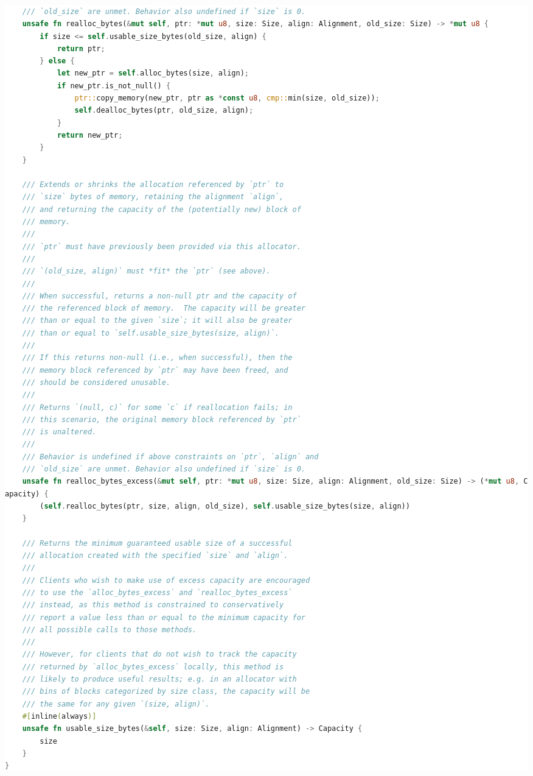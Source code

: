 ```rust
    /// `old_size` are unmet. Behavior also undefined if `size` is 0.
    unsafe fn realloc_bytes(&mut self, ptr: *mut u8, size: Size, align: Alignment, old_size: Size) -> *mut u8 {
        if size <= self.usable_size_bytes(old_size, align) {
            return ptr;
        } else {
            let new_ptr = self.alloc_bytes(size, align);
            if new_ptr.is_not_null() {
                ptr::copy_memory(new_ptr, ptr as *const u8, cmp::min(size, old_size));
                self.dealloc_bytes(ptr, old_size, align);
            }
            return new_ptr;
        }
    }

    /// Extends or shrinks the allocation referenced by `ptr` to
    /// `size` bytes of memory, retaining the alignment `align`,
    /// and returning the capacity of the (potentially new) block of
    /// memory.
    ///
    /// `ptr` must have previously been provided via this allocator.
    ///
    /// `(old_size, align)` must *fit* the `ptr` (see above).
    ///
    /// When successful, returns a non-null ptr and the capacity of
    /// the referenced block of memory.  The capacity will be greater
    /// than or equal to the given `size`; it will also be greater
    /// than or equal to `self.usable_size_bytes(size, align)`.
    ///
    /// If this returns non-null (i.e., when successful), then the
    /// memory block referenced by `ptr` may have been freed, and
    /// should be considered unusable.
    ///
    /// Returns `(null, c)` for some `c` if reallocation fails; in
    /// this scenario, the original memory block referenced by `ptr`
    /// is unaltered.
    ///
    /// Behavior is undefined if above constraints on `ptr`, `align` and
    /// `old_size` are unmet. Behavior also undefined if `size` is 0.
    unsafe fn realloc_bytes_excess(&mut self, ptr: *mut u8, size: Size, align: Alignment, old_size: Size) -> (*mut u8, Capacity) {
        (self.realloc_bytes(ptr, size, align, old_size), self.usable_size_bytes(size, align))
    }

    /// Returns the minimum guaranteed usable size of a successful
    /// allocation created with the specified `size` and `align`.
    ///
    /// Clients who wish to make use of excess capacity are encouraged
    /// to use the `alloc_bytes_excess` and `realloc_bytes_excess`
    /// instead, as this method is constrained to conservatively
    /// report a value less than or equal to the minimum capacity for
    /// all possible calls to those methods.
    ///
    /// However, for clients that do not wish to track the capacity
    /// returned by `alloc_bytes_excess` locally, this method is
    /// likely to produce useful results; e.g. in an allocator with
    /// bins of blocks categorized by size class, the capacity will be
    /// the same for any given `(size, align)`.
    #[inline(always)]
    unsafe fn usable_size_bytes(&self, size: Size, align: Alignment) -> Capacity {
        size
    }
}
```

[Summary]: #summary
[Motivation]: #motivation
[Why Custom Allocators]: #why-custom-allocators
[Example usage]: #example-usage
[Why this API]: #why-this-api
[Why is half of the implementation non-normative]: #wheres-the-beef
[Detailed design]: #detailed-design
[`RawAlloc` trait]: #the-rawalloc-trait
[huon's arguments on discuss]: http://discuss.rust-lang.org/t/pre-rfc-allocators-take-ii/480/4
[high-level allocator API]: #the-high-level-allocator-api
[properties of high-level allocators]: #potential-properties-of-high-level-allocators
[Header-free high-level allocation]: #header-free-high-level-allocation
[call correspondence]: #call-correspondences
[Backing memory correspondence]: #backing-memory-correspondence
[Why these properties are useful]: #why-these-properties-are-useful
[`typed_alloc` module]: #the-typed_alloc-module
[high-level design decisions]: #design-decisions-of-typed_alloc
[Trait split]: #trait-split
[GC integration]: #gc-integration-with-typed_alloc
[Drawbacks]: #drawbacks
[Alternatives]: #alternatives
[Type-carrying `Alloc`]: #type-carrying-alloc
[Have `RawAlloc` implement `typed_alloc` traits without `Direct` wrapper]: #have-rawalloc-implement-typed_alloc-traits-without-direct-wrapper
[No `Alloc` traits]: #no-alloc-traits
[`RawAlloc` variations]: #rawalloc-variations
[`try_realloc`]: #try_realloc
[ptr parametric `usable_size`]: #ptr-parametric-usable_size
[High-level allocator variations]: #high-level-allocator-variations
[Merge `ArrayAlloc` and `InstanceAlloc`]: #merge-arrayalloc-and-instancealloc-into-one-trait
[Make `ArrayAlloc` extend `InstanceAlloc`]: #make-arrayalloc-extend-instancealloc
[Expose `realloc` for non-array types]: #expose-realloc-for-non-array-types
[Unresolved questions]: #unresolved-questions
[Should StdFoo just be `()`]: #should-stdfoo-just-be-unit
[Platform-supported page size]: #platform-supported-page-size
[What is the type of an alignment]: #what-is-the-type-of-an-alignment
[Appendices]: #appendices
[Bibliography]: #bibliography
[RFC PR 39]: https://github.com/rust-lang/rfcs/pull/39/files
[ReCustomMalloc]: http://dl.acm.org/citation.cfm?id=582421
[MemFragSolvedP]: http://dl.acm.org/citation.cfm?id=286864
[EASTL]: http://www.open-std.org/jtc1/sc22/wg21/docs/papers/2007/n2271.html
[Halpern proposal]: http://www.open-std.org/jtc1/sc22/wg21/docs/papers/2005/n1850.pdf
[pre-rfc-allocators-take-ii]: http://discuss.rust-lang.org/t/pre-rfc-allocators-take-ii/480/
[jemalloc]: http://www.canonware.com/jemalloc/
[tcmalloc]: http://goog-perftools.sourceforge.net/doc/tcmalloc.html
[Hoard]: http://www.hoard.org/
[tracing garbage collector]: http://en.wikipedia.org/wiki/Tracing_garbage_collection
[malloc/free]: http://en.wikipedia.org/wiki/C_dynamic_memory_allocation
[Glossary]: #glossary
[Size-tracking allocator]: #size-tracking-allocator
[Stateful allocator]: #stateful-allocator
[GC-root carrrying data]: #gc-root-carrying-data
[details of call and memory correspondence]: #details-of-call-and-memory-correspondence
[details of call correspondence]: #details-of-call-correspondence
[details of memory correspondence]: #details-of-memory-correspondence
[The `AllocCore` API]: #the-alloccore-api
[non-normative high-level allocator implementation]: #non-normative-high-level-allocator-implementation